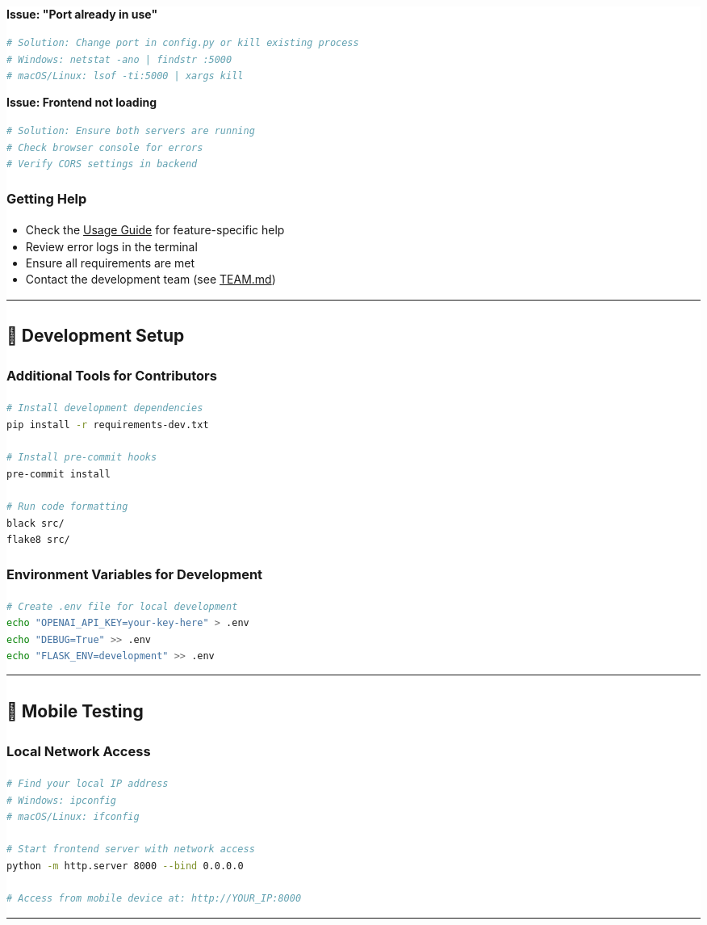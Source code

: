**Issue: "Port already in use"**
```bash
# Solution: Change port in config.py or kill existing process
# Windows: netstat -ano | findstr :5000
# macOS/Linux: lsof -ti:5000 | xargs kill
```

**Issue: Frontend not loading**
```bash
# Solution: Ensure both servers are running
# Check browser console for errors
# Verify CORS settings in backend
```

### Getting Help
- Check the [Usage Guide](USAGE.md) for feature-specific help
- Review error logs in the terminal
- Ensure all requirements are met
- Contact the development team (see [TEAM.md](TEAM.md))

---

## 🔄 Development Setup

### Additional Tools for Contributors
```bash
# Install development dependencies
pip install -r requirements-dev.txt

# Install pre-commit hooks
pre-commit install

# Run code formatting
black src/
flake8 src/
```

### Environment Variables for Development
```bash
# Create .env file for local development
echo "OPENAI_API_KEY=your-key-here" > .env
echo "DEBUG=True" >> .env
echo "FLASK_ENV=development" >> .env
```

---

## 📱 Mobile Testing

### Local Network Access
```bash
# Find your local IP address
# Windows: ipconfig
# macOS/Linux: ifconfig

# Start frontend server with network access
python -m http.server 8000 --bind 0.0.0.0

# Access from mobile device at: http://YOUR_IP:8000
```

---